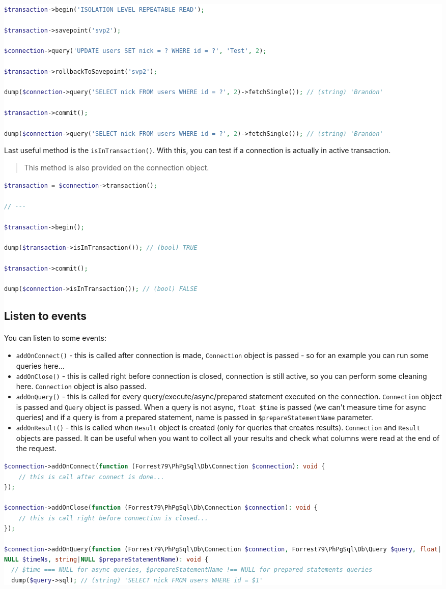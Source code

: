 ```php
$transaction->begin('ISOLATION LEVEL REPEATABLE READ');

$transaction->savepoint('svp2');

$connection->query('UPDATE users SET nick = ? WHERE id = ?', 'Test', 2);

$transaction->rollbackToSavepoint('svp2');

dump($connection->query('SELECT nick FROM users WHERE id = ?', 2)->fetchSingle()); // (string) 'Brandon'

$transaction->commit();

dump($connection->query('SELECT nick FROM users WHERE id = ?', 2)->fetchSingle()); // (string) 'Brandon'
```

Last useful method is the `isInTransaction()`. With this, you can test if a connection is actually in active transaction.

> This method is also provided on the connection object.

```php
$transaction = $connection->transaction();

// ---

$transaction->begin();

dump($transaction->isInTransaction()); // (bool) TRUE

$transaction->commit();

dump($connection->isInTransaction()); // (bool) FALSE
```

## Listen to events

You can listen to some events:

- `addOnConnect()` - this is called after connection is made, `Connection` object is passed - so for an example you can run some queries here... 
- `addOnClose()` - this is called right before connection is closed, connection is still active, so you can perform some cleaning here. `Connection` object is also passed.
- `addOnQuery()` - this is called for every query/execute/async/prepared statement executed on the connection. `Connection` object is passed and `Query` object is passed. When a query is not async, `float $time` is passed (we can't measure time for async queries) and if a query is from a prepared statement, name is passed in `$prepareStatementName` parameter.
- `addOnResult()` - this is called when `Result` object is created (only for queries that creates results). `Connection` and `Result` objects are passed. It can be useful when you want to collect all your results and check what columns were read at the end of the request.

```php
$connection->addOnConnect(function (Forrest79\PhPgSql\Db\Connection $connection): void {
	// this is call after connect is done...
});

$connection->addOnClose(function (Forrest79\PhPgSql\Db\Connection $connection): void {
	// this is call right before connection is closed...
});

$connection->addOnQuery(function (Forrest79\PhPgSql\Db\Connection $connection, Forrest79\PhPgSql\Db\Query $query, float|NULL $timeNs, string|NULL $prepareStatementName): void {
  // $time === NULL for async queries, $prepareStatementName !== NULL for prepared statements queries
  dump($query->sql); // (string) 'SELECT nick FROM users WHERE id = $1'
```